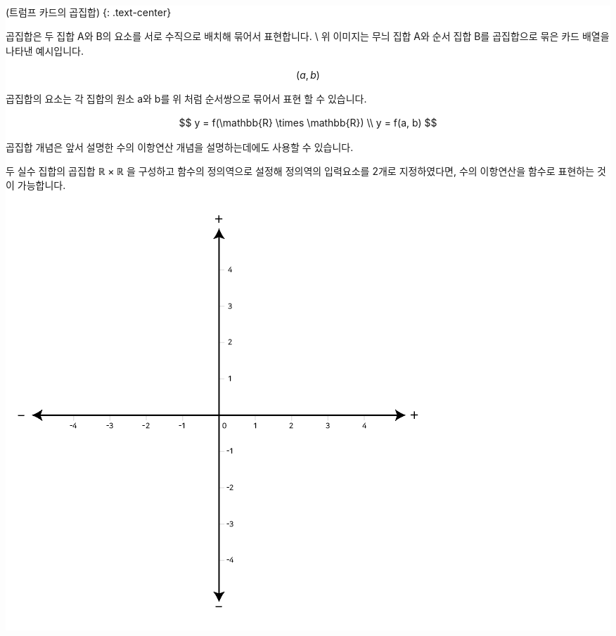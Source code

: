 (트럼프 카드의 곱집합)
{: .text-center}

곱집합은 두 집합 A와 B의 요소를 서로 수직으로 배치해 묶어서 표현합니다. \\
위 이미지는 무늬 집합 A와 순서 집합 B를 곱집합으로 묶은 카드 배열을 나타낸 예시입니다.

$$
(a, b)
$$

곱집합의 요소는 각 집합의 원소 a와 b를 위 처럼 순서쌍으로 묶어서 표현 할 수 있습니다.

$$
y = f(\mathbb{R} \times \mathbb{R}) \\
y = f(a, b)
$$

곱집합 개념은 앞서 설명한 수의 이항연산 개념을 설명하는데에도 사용할 수 있습니다. 

두 실수 집합의 곱집합 ${\mathbb{R} \times \mathbb{R}}$ 을 구성하고 함수의 정의역으로 설정해 정의역의 입력요소를 2개로 지정하였다면, 수의 이항연산을 함수로 표현하는 것이 가능합니다. 

![Function](/assets/images/Docs/Function/image%20(25).png)
